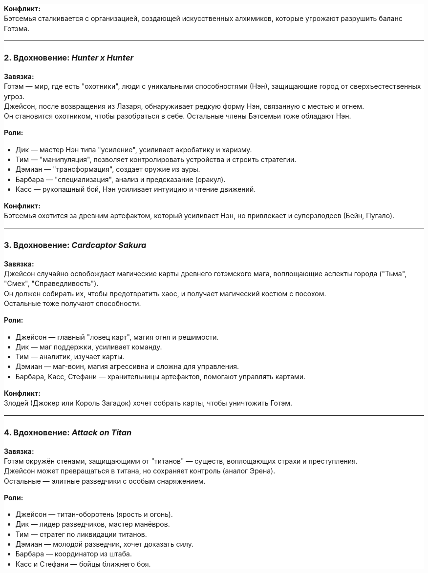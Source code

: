 **Конфликт:**  
Бэтсемья сталкивается с организацией, создающей искусственных алхимиков, которые угрожают разрушить баланс Готэма.

---

### 2. Вдохновение: _Hunter x Hunter_

**Завязка:**  
Готэм — мир, где есть "охотники", люди с уникальными способностями (Нэн), защищающие город от сверхъестественных угроз.  
Джейсон, после возвращения из Лазаря, обнаруживает редкую форму Нэн, связанную с местью и огнем.  
Он становится охотником, чтобы разобраться в себе. Остальные члены Бэтсемьи тоже обладают Нэн.

**Роли:**
- Дик — мастер Нэн типа "усиление", усиливает акробатику и харизму.
- Тим — "манипуляция", позволяет контролировать устройства и строить стратегии.
- Дэмиан — "трансформация", создает оружие из ауры.
- Барбара — "специализация", анализ и предсказание (оракул).
- Касс — рукопашный бой, Нэн усиливает интуицию и чтение движений.

**Конфликт:**  
Бэтсемья охотится за древним артефактом, который усиливает Нэн, но привлекает и суперзлодеев (Бейн, Пугало).

---

### 3. Вдохновение: _Cardcaptor Sakura_

**Завязка:**  
Джейсон случайно освобождает магические карты древнего готэмского мага, воплощающие аспекты города ("Тьма", "Смех", "Справедливость").  
Он должен собирать их, чтобы предотвратить хаос, и получает магический костюм с посохом.  
Остальные тоже получают способности.

**Роли:**
- Джейсон — главный "ловец карт", магия огня и решимости.
- Дик — маг поддержки, усиливает команду.
- Тим — аналитик, изучает карты.
- Дэмиан — маг-воин, магия агрессивна и сложна для управления.
- Барбара, Касс, Стефани — хранительницы артефактов, помогают управлять картами.

**Конфликт:**  
Злодей (Джокер или Король Загадок) хочет собрать карты, чтобы уничтожить Готэм.

---

### 4. Вдохновение: _Attack on Titan_

**Завязка:**  
Готэм окружён стенами, защищающими от "титанов" — существ, воплощающих страхи и преступления.  
Джейсон может превращаться в титана, но сохраняет контроль (аналог Эрена).  
Остальные — элитные разведчики с особым снаряжением.

**Роли:**
- Джейсон — титан-оборотень (ярость и огонь).
- Дик — лидер разведчиков, мастер манёвров.
- Тим — стратег по ликвидации титанов.
- Дэмиан — молодой разведчик, хочет доказать силу.
- Барбара — координатор из штаба.
- Касс и Стефани — бойцы ближнего боя.
